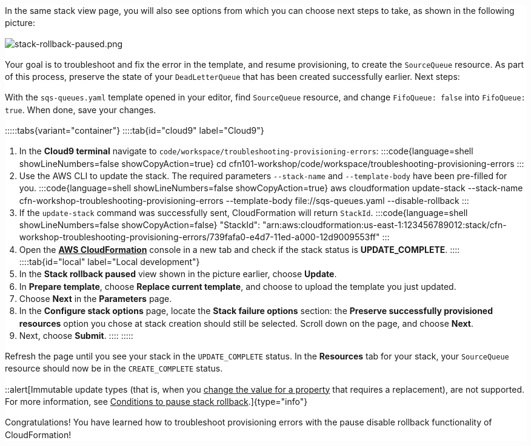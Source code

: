 In the same stack view page, you will also see options from which you can choose next steps to take, as shown in the following picture:

![stack-rollback-paused.png](/static/basics/operations/troubleshooting-provisioning-errors/stack-rollback-paused.png)

Your goal is to troubleshoot and fix the error in the template, and resume provisioning, to create the `SourceQueue` resource. As part of this process, preserve the state of your `DeadLetterQueue` that has been created successfully earlier. Next steps:

 With the `sqs-queues.yaml` template opened in your editor, find `SourceQueue` resource, and change `FifoQueue: false` into `FifoQueue: true`. When done, save your changes.

:::::tabs{variant="container"}
::::tab{id="cloud9" label="Cloud9"}
1. In the **Cloud9 terminal** navigate to `code/workspace/troubleshooting-provisioning-errors`:
:::code{language=shell showLineNumbers=false showCopyAction=true}
cd cfn101-workshop/code/workspace/troubleshooting-provisioning-errors
:::
1. Use the AWS CLI to update the stack. The required parameters `--stack-name` and `--template-body` have been pre-filled for you.
:::code{language=shell showLineNumbers=false showCopyAction=true}
aws cloudformation update-stack --stack-name cfn-workshop-troubleshooting-provisioning-errors --template-body file://sqs-queues.yaml --disable-rollback
:::
1. If the `update-stack` command was successfully sent, CloudFormation will return `StackId`.
:::code{language=shell showLineNumbers=false showCopyAction=false}
"StackId": "arn:aws:cloudformation:us-east-1:123456789012:stack/cfn-workshop-troubleshooting-provisioning-errors/739fafa0-e4d7-11ed-a000-12d9009553ff"
:::
 1. Open the **[AWS CloudFormation](https://console.aws.amazon.com/cloudformation)** console in a new tab and check if the stack status is **UPDATE_COMPLETE**.
::::
::::tab{id="local" label="Local development"}
1. In the **Stack rollback paused** view shown in the picture earlier, choose **Update**.
1. In **Prepare template**, choose **Replace current template**, and choose to upload the template you just updated.
1. Choose **Next** in the **Parameters** page.
1. In the **Configure stack options** page, locate the **Stack failure options** section: the **Preserve successfully provisioned resources** option you chose at stack creation should still be selected. Scroll down on the page, and choose **Next**.
1. Next, choose **Submit**.
::::
:::::

Refresh the page until you see your stack in the `UPDATE_COMPLETE` status. In the **Resources** tab for your stack, your `SourceQueue` resource should now be in the `CREATE_COMPLETE` status.

::alert[Immutable update types (that is, when you [change the value for a property](https://docs.aws.amazon.com/AWSCloudFormation/latest/UserGuide/using-cfn-updating-stacks-update-behaviors.html) that requires a replacement), are not supported. For more information, see [Conditions to pause stack rollback](https://docs.aws.amazon.com/AWSCloudFormation/latest/UserGuide/stack-failure-options.html#stack-failure-options-conditions).]{type="info"}

Congratulations! You have learned how to troubleshoot provisioning errors with the pause disable rollback functionality of CloudFormation!
